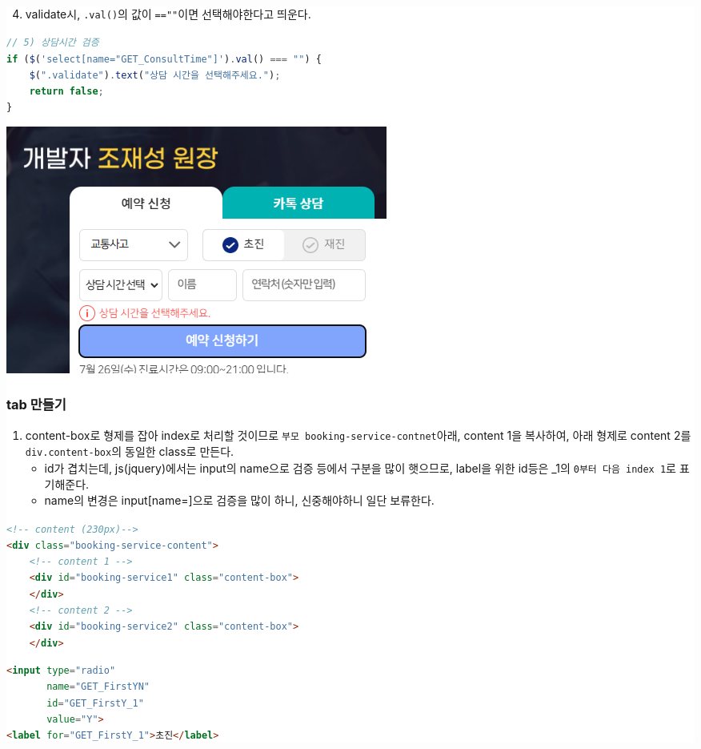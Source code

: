 4. validate시, `.val()`의 값이 `==""`이면 선택해야한다고 띄운다.

```js
// 5) 상담시간 검증
if ($('select[name="GET_ConsultTime"]').val() === "") {
    $(".validate").text("상담 시간을 선택해주세요.");
    return false;
}
```

![img.png](../ui/214.png)

### tab 만들기

1. content-box로 형제를 잡아 index로 처리할 것이므로 `부모 booking-service-contnet`아래, content 1을 복사하여, 아래 형제로 content
   2를 `div.content-box`의 동일한 class로 만든다.
    - id가 겹치는데, js(jquery)에서는 input의 name으로 검증 등에서 구분을 많이 햇으므로, label을 위한 id등은 _1의 `0부터 다음 index 1`로 표기해준다.
    - name의 변경은 input[name=]으로 검증을 많이 하니, 신중해야하니 일단 보류한다.

```html
<!-- content (230px)-->
<div class="booking-service-content">
    <!-- content 1 -->
    <div id="booking-service1" class="content-box">
    </div>
    <!-- content 2 -->
    <div id="booking-service2" class="content-box">
    </div>
```

```html
<input type="radio"
       name="GET_FirstYN"
       id="GET_FirstY_1"
       value="Y">
<label for="GET_FirstY_1">초진</label>
```
